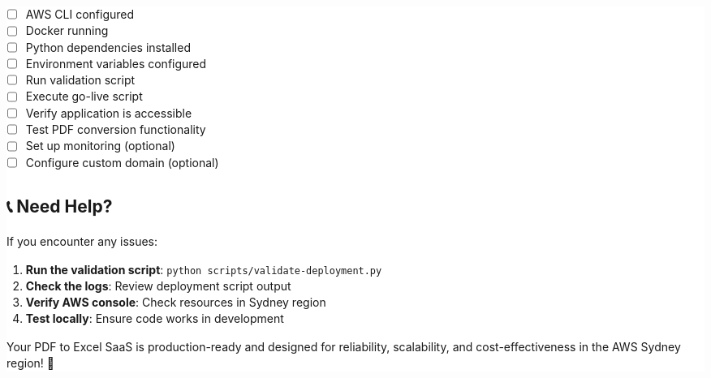 - [ ] AWS CLI configured
- [ ] Docker running
- [ ] Python dependencies installed
- [ ] Environment variables configured
- [ ] Run validation script
- [ ] Execute go-live script
- [ ] Verify application is accessible
- [ ] Test PDF conversion functionality
- [ ] Set up monitoring (optional)
- [ ] Configure custom domain (optional)

## 📞 Need Help?

If you encounter any issues:

1. **Run the validation script**: `python scripts/validate-deployment.py`
2. **Check the logs**: Review deployment script output
3. **Verify AWS console**: Check resources in Sydney region
4. **Test locally**: Ensure code works in development

Your PDF to Excel SaaS is production-ready and designed for reliability, scalability, and cost-effectiveness in the AWS Sydney region! 🚀